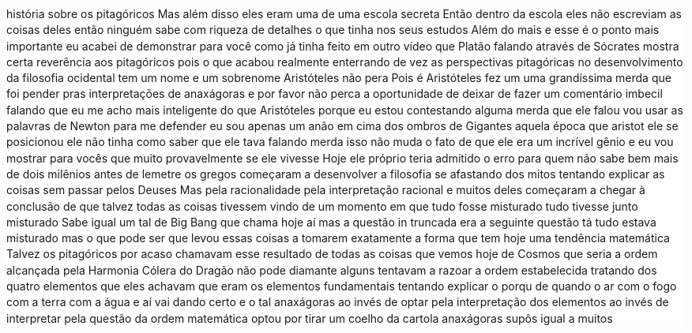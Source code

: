história sobre os pitagóricos Mas além
disso eles eram uma de uma escola
secreta Então dentro da escola eles não
escreviam as coisas deles então ninguém
sabe com riqueza de detalhes o que tinha
nos seus estudos Além do mais e esse é o
ponto mais importante eu acabei de
demonstrar para você como já tinha feito
em outro vídeo que Platão falando
através de Sócrates mostra certa
reverência aos pitagóricos pois o que
acabou realmente enterrando de vez as
perspectivas pitagóricas no
desenvolvimento da filosofia ocidental
tem um nome e um sobrenome
Aristóteles não pera Pois é Aristóteles
fez um uma grandíssima merda que foi
pender pras interpretações de anaxágoras
e por favor não perca a oportunidade de
deixar de fazer um comentário imbecil
falando que eu me acho mais inteligente
do que Aristóteles porque eu estou
contestando alguma merda que ele falou
vou usar as palavras de Newton para me
defender eu sou apenas um anão em cima
dos ombros de Gigantes aquela época que
aristot ele se posicionou ele não tinha
como saber que ele tava falando merda
isso não muda o fato de que ele era um
incrível gênio e eu vou mostrar para
vocês que muito provavelmente se ele
vivesse Hoje ele próprio teria admitido
o erro para quem não sabe bem mais de
dois milênios antes de lemetre os gregos
começaram a desenvolver a filosofia se
afastando dos mitos tentando explicar as
coisas sem passar pelos Deuses Mas pela
racionalidade pela interpretação
racional e muitos deles começaram a
chegar à conclusão de que talvez todas
as coisas tivessem vindo de um momento
em que tudo fosse misturado tudo tivesse
junto misturado Sabe igual um tal de Big
Bang que chama hoje aí mas a questão in
truncada era a seguinte questão tá tudo
estava misturado mas o que pode ser que
levou essas coisas a tomarem exatamente
a forma que tem hoje uma tendência
matemática Talvez os pitagóricos por
acaso chamavam esse resultado de todas
as coisas que vemos hoje de Cosmos que
seria a ordem alcançada pela Harmonia
Cólera do Dragão não pode
diamante alguns tentavam a razoar a
ordem estabelecida tratando dos quatro
elementos que eles achavam que eram os
elementos fundamentais tentando explicar
o porqu de quando o ar com o fogo com a
terra com a água e aí vai dando certo e
o tal anaxágoras ao invés de optar pela
interpretação dos elementos ao invés de
interpretar pela questão da ordem
matemática optou por tirar um coelho da
cartola anaxágoras supôs igual a muitos